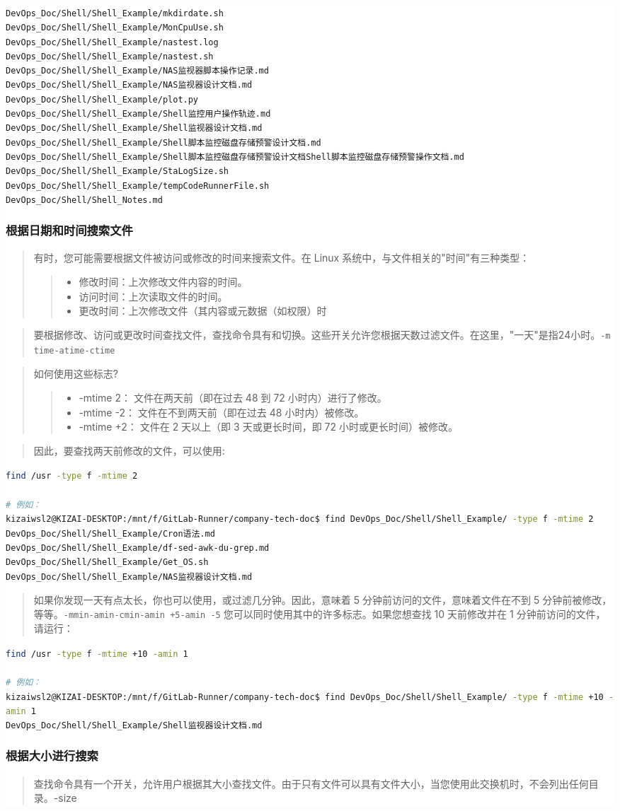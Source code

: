 ```bash
DevOps_Doc/Shell/Shell_Example/mkdirdate.sh
DevOps_Doc/Shell/Shell_Example/MonCpuUse.sh
DevOps_Doc/Shell/Shell_Example/nastest.log
DevOps_Doc/Shell/Shell_Example/nastest.sh
DevOps_Doc/Shell/Shell_Example/NAS监视器脚本操作记录.md
DevOps_Doc/Shell/Shell_Example/NAS监视器设计文档.md
DevOps_Doc/Shell/Shell_Example/plot.py
DevOps_Doc/Shell/Shell_Example/Shell监控用户操作轨迹.md
DevOps_Doc/Shell/Shell_Example/Shell监视器设计文档.md
DevOps_Doc/Shell/Shell_Example/Shell脚本监控磁盘存储预警设计文档.md
DevOps_Doc/Shell/Shell_Example/Shell脚本监控磁盘存储预警设计文档Shell脚本监控磁盘存储预警操作文档.md
DevOps_Doc/Shell/Shell_Example/StaLogSize.sh
DevOps_Doc/Shell/Shell_Example/tempCodeRunnerFile.sh
DevOps_Doc/Shell/Shell_Notes.md
```
### 根据日期和时间搜索文件
>有时，您可能需要根据文件被访问或修改的时间来搜索文件。在 Linux 系统中，与文件相关的"时间"有三种类型：
>> * 修改时间：上次修改文件内容的时间。
>> * 访问时间：上次读取文件的时间。
>> * 更改时间：上次修改文件（其内容或元数据（如权限）时

> 要根据修改、访问或更改时间查找文件，查找命令具有和切换。这些开关允许您根据天数过滤文件。在这里，"一天"是指24小时。```-mtime-atime-ctime```

> 如何使用这些标志?
>> * -mtime 2： 文件在两天前（即在过去 48 到 72 小时内）进行了修改。
>> * -mtime -2： 文件在不到两天前（即在过去 48 小时内）被修改。
>> * -mtime +2： 文件在 2 天以上（即 3 天或更长时间，即 72 小时或更长时间）被修改。

> 因此，要查找两天前修改的文件，可以使用:
```bash
find /usr -type f -mtime 2

# 例如：
kizaiwsl2@KIZAI-DESKTOP:/mnt/f/GitLab-Runner/company-tech-doc$ find DevOps_Doc/Shell/Shell_Example/ -type f -mtime 2
DevOps_Doc/Shell/Shell_Example/Cron语法.md
DevOps_Doc/Shell/Shell_Example/df-sed-awk-du-grep.md
DevOps_Doc/Shell/Shell_Example/Get_OS.sh
DevOps_Doc/Shell/Shell_Example/NAS监视器设计文档.md
```
> 如果你发现一天有点太长，你也可以使用，或过滤几分钟。因此，意味着 5 分钟前访问的文件，意味着文件在不到 5 分钟前被修改，等等。```-mmin-amin-cmin-amin +5-amin -5```
> 您可以同时使用其中的许多标志。如果您想查找 10 天前修改并在 1 分钟前访问的文件，请运行：
```bash
find /usr -type f -mtime +10 -amin 1

# 例如：
kizaiwsl2@KIZAI-DESKTOP:/mnt/f/GitLab-Runner/company-tech-doc$ find DevOps_Doc/Shell/Shell_Example/ -type f -mtime +10 -amin 1
DevOps_Doc/Shell/Shell_Example/Shell监视器设计文档.md
```
### 根据大小进行搜索
> 查找命令具有一个开关，允许用户根据其大小查找文件。由于只有文件可以具有文件大小，当您使用此交换机时，不会列出任何目录。-size
